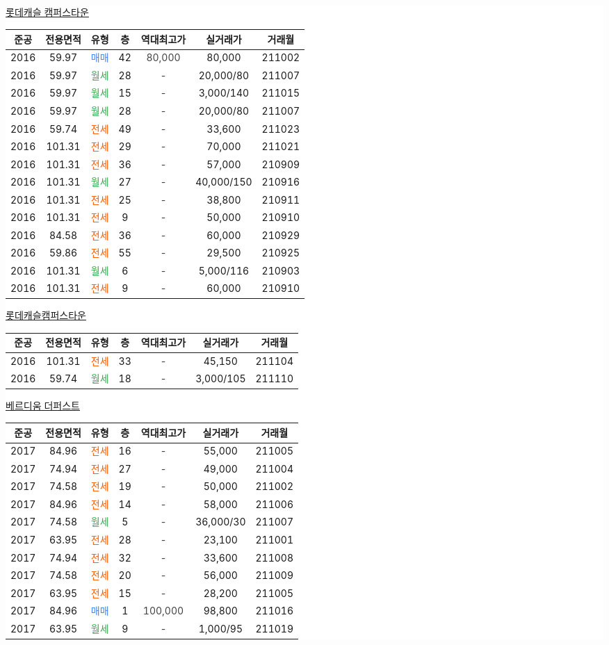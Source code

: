[롯데캐슬 캠퍼스타운](https://search.naver.com/search.naver?query=%EC%9D%B8%EC%B2%9C%EA%B4%91%EC%97%AD%EC%8B%9C+%EC%97%B0%EC%88%98%EA%B5%AC+%EC%86%A1%EB%8F%84%EB%8F%99+%EB%A1%AF%EB%8D%B0%EC%BA%90%EC%8A%AC+%EC%BA%A0%ED%8D%BC%EC%8A%A4%ED%83%80%EC%9A%B4)

|준공|전용면적|유형|층|역대최고가|실거래가|거래월|
|:---:|:---:|:---:|:---:|:---:|:---:|:---:|
|2016|59.97|<span style="color:#4285f3">매매</span>|42|<span style="color:#444444">80,000</span>|80,000|211002|
|2016|59.97|<span style="color:#34a853">월세</span>|28|<span style="color:#444444">-</span>|20,000/80|211007|
|2016|59.97|<span style="color:#34a853">월세</span>|15|<span style="color:#444444">-</span>|3,000/140|211015|
|2016|59.97|<span style="color:#34a853">월세</span>|28|<span style="color:#444444">-</span>|20,000/80|211007|
|2016|59.74|<span style="color:#ff5a00">전세</span>|49|<span style="color:#444444">-</span>|33,600|211023|
|2016|101.31|<span style="color:#ff5a00">전세</span>|29|<span style="color:#444444">-</span>|70,000|211021|
|2016|101.31|<span style="color:#ff5a00">전세</span>|36|<span style="color:#444444">-</span>|57,000|210909|
|2016|101.31|<span style="color:#34a853">월세</span>|27|<span style="color:#444444">-</span>|40,000/150|210916|
|2016|101.31|<span style="color:#ff5a00">전세</span>|25|<span style="color:#444444">-</span>|38,800|210911|
|2016|101.31|<span style="color:#ff5a00">전세</span>|9|<span style="color:#444444">-</span>|50,000|210910|
|2016|84.58|<span style="color:#ff5a00">전세</span>|36|<span style="color:#444444">-</span>|60,000|210929|
|2016|59.86|<span style="color:#ff5a00">전세</span>|55|<span style="color:#444444">-</span>|29,500|210925|
|2016|101.31|<span style="color:#34a853">월세</span>|6|<span style="color:#444444">-</span>|5,000/116|210903|
|2016|101.31|<span style="color:#ff5a00">전세</span>|9|<span style="color:#444444">-</span>|60,000|210910|

[롯데캐슬캠퍼스타운](https://search.naver.com/search.naver?query=%EC%9D%B8%EC%B2%9C%EA%B4%91%EC%97%AD%EC%8B%9C+%EC%97%B0%EC%88%98%EA%B5%AC+%EC%86%A1%EB%8F%84%EB%8F%99+%EB%A1%AF%EB%8D%B0%EC%BA%90%EC%8A%AC%EC%BA%A0%ED%8D%BC%EC%8A%A4%ED%83%80%EC%9A%B4)

|준공|전용면적|유형|층|역대최고가|실거래가|거래월|
|:---:|:---:|:---:|:---:|:---:|:---:|:---:|
|2016|101.31|<span style="color:#ff5a00">전세</span>|33|<span style="color:#444444">-</span>|45,150|211104|
|2016|59.74|<span style="color:#34a853">월세</span>|18|<span style="color:#444444">-</span>|3,000/105|211110|

[베르디움 더퍼스트](https://search.naver.com/search.naver?query=%EC%9D%B8%EC%B2%9C%EA%B4%91%EC%97%AD%EC%8B%9C+%EC%97%B0%EC%88%98%EA%B5%AC+%EC%86%A1%EB%8F%84%EB%8F%99+%EB%B2%A0%EB%A5%B4%EB%94%94%EC%9B%80+%EB%8D%94%ED%8D%BC%EC%8A%A4%ED%8A%B8)

|준공|전용면적|유형|층|역대최고가|실거래가|거래월|
|:---:|:---:|:---:|:---:|:---:|:---:|:---:|
|2017|84.96|<span style="color:#ff5a00">전세</span>|16|<span style="color:#444444">-</span>|55,000|211005|
|2017|74.94|<span style="color:#ff5a00">전세</span>|27|<span style="color:#444444">-</span>|49,000|211004|
|2017|74.58|<span style="color:#ff5a00">전세</span>|19|<span style="color:#444444">-</span>|50,000|211002|
|2017|84.96|<span style="color:#ff5a00">전세</span>|14|<span style="color:#444444">-</span>|58,000|211006|
|2017|74.58|<span style="color:#34a853">월세</span>|5|<span style="color:#444444">-</span>|36,000/30|211007|
|2017|63.95|<span style="color:#ff5a00">전세</span>|28|<span style="color:#444444">-</span>|23,100|211001|
|2017|74.94|<span style="color:#ff5a00">전세</span>|32|<span style="color:#444444">-</span>|33,600|211008|
|2017|74.58|<span style="color:#ff5a00">전세</span>|20|<span style="color:#444444">-</span>|56,000|211009|
|2017|63.95|<span style="color:#ff5a00">전세</span>|15|<span style="color:#444444">-</span>|28,200|211005|
|2017|84.96|<span style="color:#4285f3">매매</span>|1|<span style="color:#444444">100,000</span>|98,800|211016|
|2017|63.95|<span style="color:#34a853">월세</span>|9|<span style="color:#444444">-</span>|1,000/95|211019|